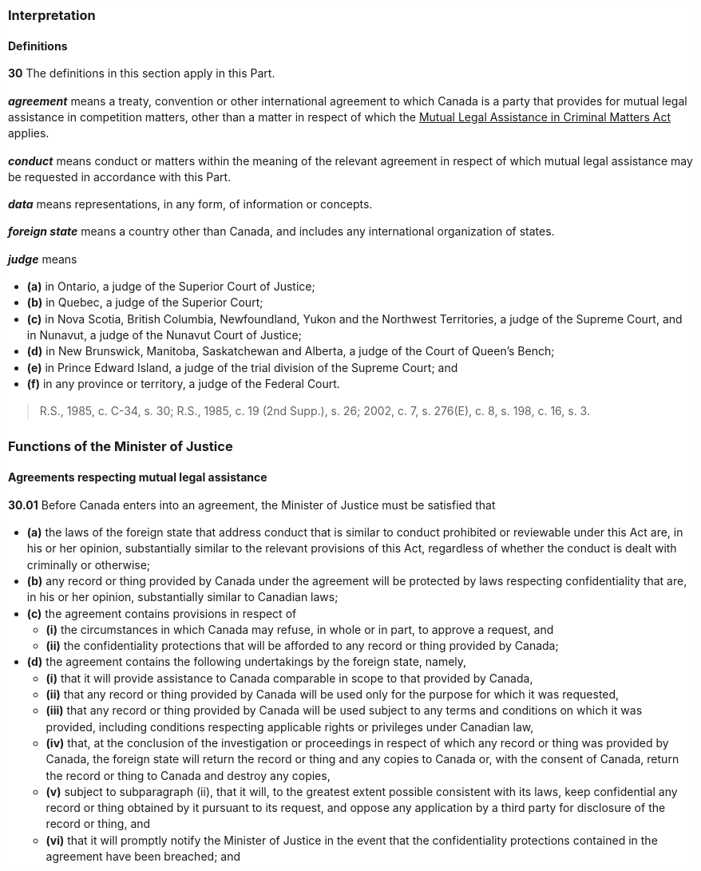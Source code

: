 ### Interpretation



**Definitions**

**30** The definitions in this section apply in this Part.

***agreement*** means a treaty, convention or other international agreement to which Canada is a party that provides for mutual legal assistance in competition matters, other than a matter in respect of which the [Mutual Legal Assistance in Criminal Matters Act](/en/Acts/Statutes%20of%20Canada/1985/c.%2030%20(4th%20Supp.).md) applies.

***conduct*** means conduct or matters within the meaning of the relevant agreement in respect of which mutual legal assistance may be requested in accordance with this Part.

***data*** means representations, in any form, of information or concepts.

***foreign state*** means a country other than Canada, and includes any international organization of states.

***judge*** means
- **(a)** in Ontario, a judge of the Superior Court of Justice;
- **(b)** in Quebec, a judge of the Superior Court;
- **(c)** in Nova Scotia, British Columbia, Newfoundland, Yukon and the Northwest Territories, a judge of the Supreme Court, and in Nunavut, a judge of the Nunavut Court of Justice;
- **(d)** in New Brunswick, Manitoba, Saskatchewan and Alberta, a judge of the Court of Queen’s Bench;
- **(e)** in Prince Edward Island, a judge of the trial division of the Supreme Court; and
- **(f)** in any province or territory, a judge of the Federal Court.
> R.S., 1985, c. C-34, s. 30; R.S., 1985, c. 19 (2nd Supp.), s. 26; 2002, c. 7, s. 276(E), c. 8, s. 198, c. 16, s. 3.





### Functions of the Minister of Justice



**Agreements respecting mutual legal assistance**

**30.01** Before Canada enters into an agreement, the Minister of Justice must be satisfied that
- **(a)** the laws of the foreign state that address conduct that is similar to conduct prohibited or reviewable under this Act are, in his or her opinion, substantially similar to the relevant provisions of this Act, regardless of whether the conduct is dealt with criminally or otherwise;
- **(b)** any record or thing provided by Canada under the agreement will be protected by laws respecting confidentiality that are, in his or her opinion, substantially similar to Canadian laws;
- **(c)** the agreement contains provisions in respect of
	- **(i)** the circumstances in which Canada may refuse, in whole or in part, to approve a request, and
	- **(ii)** the confidentiality protections that will be afforded to any record or thing provided by Canada;
- **(d)** the agreement contains the following undertakings by the foreign state, namely,
	- **(i)** that it will provide assistance to Canada comparable in scope to that provided by Canada,
	- **(ii)** that any record or thing provided by Canada will be used only for the purpose for which it was requested,
	- **(iii)** that any record or thing provided by Canada will be used subject to any terms and conditions on which it was provided, including conditions respecting applicable rights or privileges under Canadian law,
	- **(iv)** that, at the conclusion of the investigation or proceedings in respect of which any record or thing was provided by Canada, the foreign state will return the record or thing and any copies to Canada or, with the consent of Canada, return the record or thing to Canada and destroy any copies,
	- **(v)** subject to subparagraph (ii), that it will, to the greatest extent possible consistent with its laws, keep confidential any record or thing obtained by it pursuant to its request, and oppose any application by a third party for disclosure of the record or thing, and
	- **(vi)** that it will promptly notify the Minister of Justice in the event that the confidentiality protections contained in the agreement have been breached; and